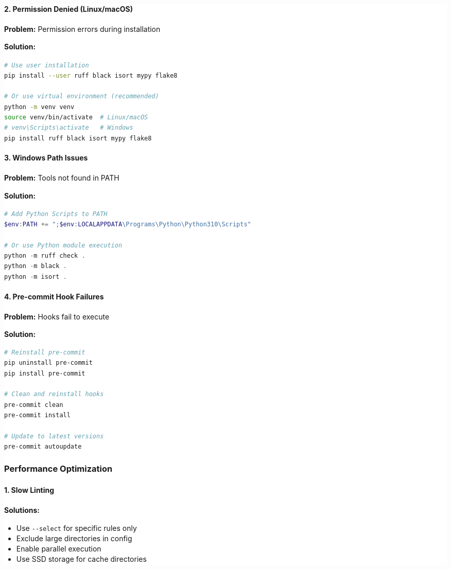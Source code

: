 #### 2. Permission Denied (Linux/macOS)

**Problem:** Permission errors during installation

**Solution:**
```bash
# Use user installation
pip install --user ruff black isort mypy flake8

# Or use virtual environment (recommended)
python -m venv venv
source venv/bin/activate  # Linux/macOS
# venv\Scripts\activate   # Windows
pip install ruff black isort mypy flake8
```

#### 3. Windows Path Issues

**Problem:** Tools not found in PATH

**Solution:**
```powershell
# Add Python Scripts to PATH
$env:PATH += ";$env:LOCALAPPDATA\Programs\Python\Python310\Scripts"

# Or use Python module execution
python -m ruff check .
python -m black .
python -m isort .
```

#### 4. Pre-commit Hook Failures

**Problem:** Hooks fail to execute

**Solution:**
```bash
# Reinstall pre-commit
pip uninstall pre-commit
pip install pre-commit

# Clean and reinstall hooks
pre-commit clean
pre-commit install

# Update to latest versions
pre-commit autoupdate
```

### Performance Optimization

#### 1. Slow Linting

**Solutions:**
- Use `--select` for specific rules only
- Exclude large directories in config
- Enable parallel execution
- Use SSD storage for cache directories
